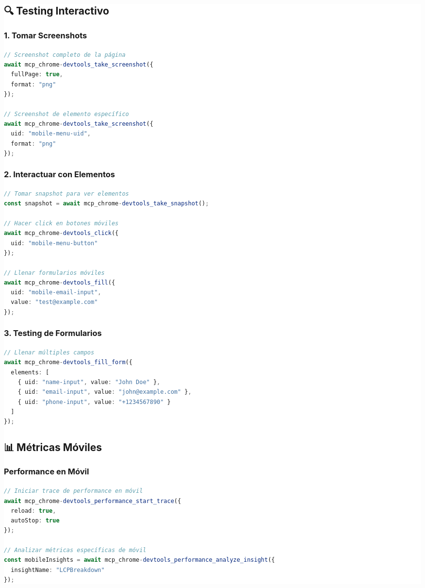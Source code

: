 ## 🔍 **Testing Interactivo**

### **1. Tomar Screenshots**
```typescript
// Screenshot completo de la página
await mcp_chrome-devtools_take_screenshot({
  fullPage: true,
  format: "png"
});

// Screenshot de elemento específico
await mcp_chrome-devtools_take_screenshot({
  uid: "mobile-menu-uid",
  format: "png"
});
```

### **2. Interactuar con Elementos**
```typescript
// Tomar snapshot para ver elementos
const snapshot = await mcp_chrome-devtools_take_snapshot();

// Hacer click en botones móviles
await mcp_chrome-devtools_click({
  uid: "mobile-menu-button"
});

// Llenar formularios móviles
await mcp_chrome-devtools_fill({
  uid: "mobile-email-input",
  value: "test@example.com"
});
```

### **3. Testing de Formularios**
```typescript
// Llenar múltiples campos
await mcp_chrome-devtools_fill_form({
  elements: [
    { uid: "name-input", value: "John Doe" },
    { uid: "email-input", value: "john@example.com" },
    { uid: "phone-input", value: "+1234567890" }
  ]
});
```

## 📊 **Métricas Móviles**

### **Performance en Móvil**
```typescript
// Iniciar trace de performance en móvil
await mcp_chrome-devtools_performance_start_trace({
  reload: true,
  autoStop: true
});

// Analizar métricas específicas de móvil
const mobileInsights = await mcp_chrome-devtools_performance_analyze_insight({
  insightName: "LCPBreakdown"
});
```
